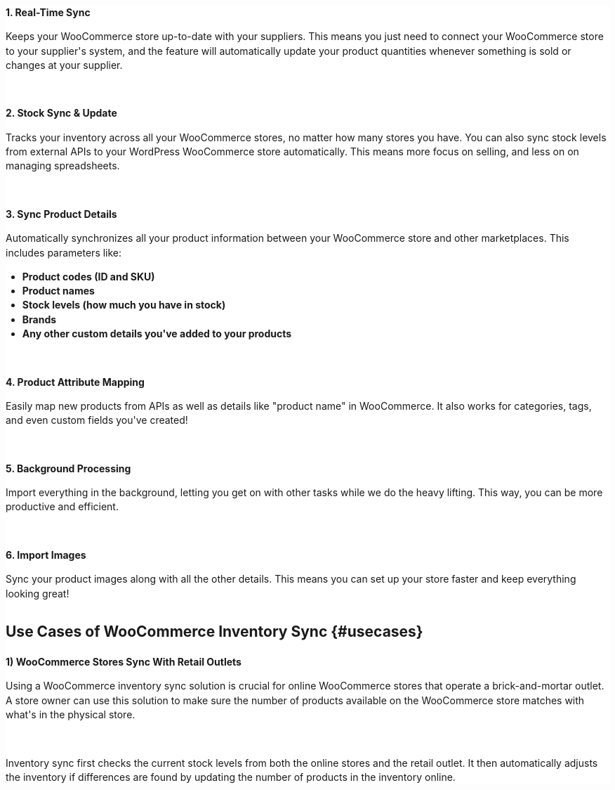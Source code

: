 **1. Real-Time Sync**

Keeps your WooCommerce store up-to-date with your suppliers. This means you just need to connect your WooCommerce store to your supplier's system, and the feature will automatically update your product quantities whenever something is sold or changes at your supplier.

&nbsp;

**2. Stock Sync & Update**

Tracks your inventory across all your WooCommerce stores, no matter how many stores you have. You can also sync stock levels from external APIs to your WordPress WooCommerce store automatically. This means more focus on selling, and less on on managing spreadsheets.

&nbsp;

**3. Sync Product Details** 

Automatically synchronizes all your product information between your WooCommerce store and other marketplaces. This includes parameters like:

- **Product codes (ID and SKU)**
- **Product names**
- **Stock levels (how much you have in stock)**
- **Brands**
- **Any other custom details you've added to your products**

&nbsp;

**4. Product Attribute Mapping**

Easily map new products from APIs as well as details like "product name" in WooCommerce. It also works for categories, tags, and even custom fields you've created! 

&nbsp;

**5. Background Processing**

Import everything in the background, letting you get on with other tasks while we do the heavy lifting. This way, you can be more productive and efficient.

&nbsp;

**6. Import Images**

Sync your product images along with all the other details. This means you can set up your store faster and keep everything looking great!



##  Use Cases of WooCommerce Inventory Sync {#usecases}

**1) WooCommerce Stores Sync With Retail Outlets**

Using a WooCommerce inventory sync solution is crucial for online WooCommerce stores that operate a brick-and-mortar outlet. A store owner can use this solution to make sure the number of products available on the WooCommerce store matches with what's in the physical store.

&nbsp;

Inventory sync first checks the current stock levels from both the online stores and the retail outlet. It then automatically adjusts the inventory if differences are found by updating the number of products in the inventory online.
